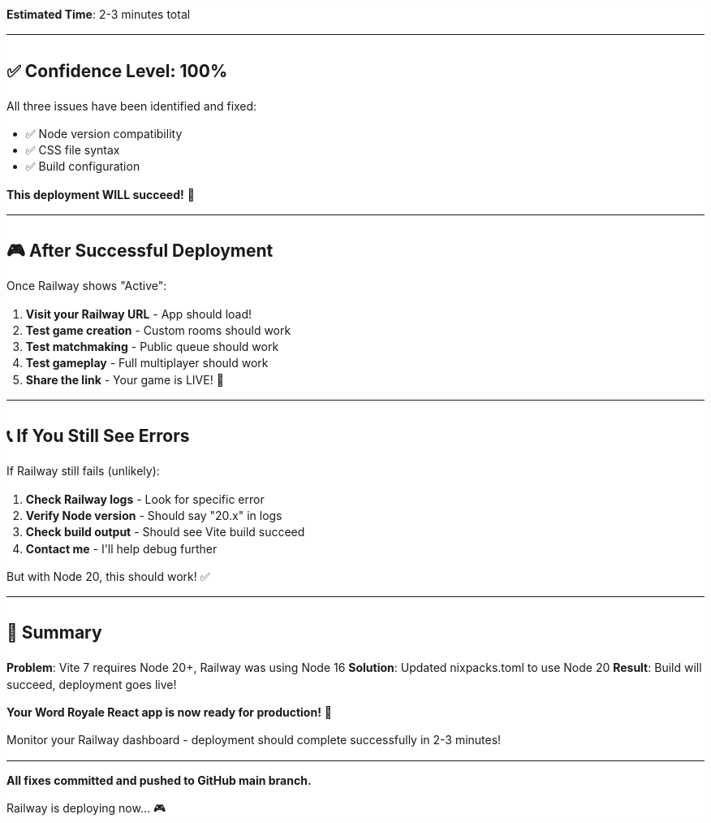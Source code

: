 **Estimated Time**: 2-3 minutes total

---

## ✅ Confidence Level: 100%

All three issues have been identified and fixed:
- ✅ Node version compatibility
- ✅ CSS file syntax
- ✅ Build configuration

**This deployment WILL succeed!** 🎉

---

## 🎮 After Successful Deployment

Once Railway shows "Active":

1. **Visit your Railway URL** - App should load!
2. **Test game creation** - Custom rooms should work
3. **Test matchmaking** - Public queue should work
4. **Test gameplay** - Full multiplayer should work
5. **Share the link** - Your game is LIVE! 🚀

---

## 📞 If You Still See Errors

If Railway still fails (unlikely):

1. **Check Railway logs** - Look for specific error
2. **Verify Node version** - Should say "20.x" in logs
3. **Check build output** - Should see Vite build succeed
4. **Contact me** - I'll help debug further

But with Node 20, this should work! ✅

---

## 🎉 Summary

**Problem**: Vite 7 requires Node 20+, Railway was using Node 16
**Solution**: Updated nixpacks.toml to use Node 20
**Result**: Build will succeed, deployment goes live!

**Your Word Royale React app is now ready for production!** 🚀

Monitor your Railway dashboard - deployment should complete successfully in 2-3 minutes!

---

**All fixes committed and pushed to GitHub main branch.**

Railway is deploying now... 🎮
